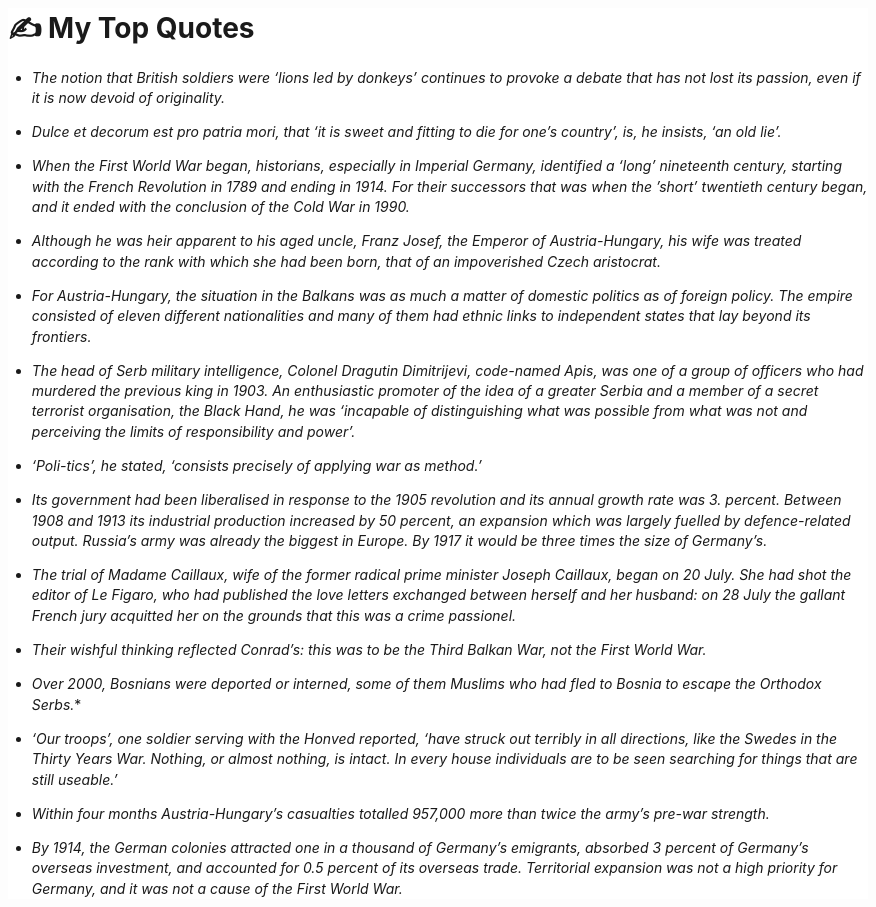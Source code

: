 # ✍️ My Top  Quotes

- *The notion that British soldiers were ‘lions led by donkeys’ continues to provoke a debate that has not lost its passion, even if it is now devoid of originality.* 
 
- *Dulce et decorum est pro patria mori, that ‘it is sweet and fitting to die for one’s country’, is, he insists, ‘an old lie’.* 
 
- *When the First World War began, historians, especially in Imperial Germany, identified a ‘long’ nineteenth century, starting with the French Revolution in 1789 and ending in 1914. For their successors that was when the ’short’ twentieth century began, and it ended with the conclusion of the Cold War in 1990.* 
 
- *Although he was heir apparent to his aged uncle, Franz Josef, the Emperor of Austria-Hungary, his wife was treated according to the rank with which she had been born, that of an impoverished Czech aristocrat.* 
 
- *For Austria-Hungary, the situation in the Balkans was as much a matter of domestic politics as of foreign policy. The empire consisted of eleven different nationalities and many of them had ethnic links to independent states that lay beyond its frontiers.* 
 
- *The head of Serb military intelligence, Colonel Dragutin Dimitrijevi, code-named Apis, was one of a group of officers who had murdered the previous king in 1903. An enthusiastic promoter of the idea of a greater Serbia and a member of a secret terrorist organisation, the Black Hand, he was ‘incapable of distinguishing what was possible from what was not and perceiving the limits of responsibility and power’.* 
 
- *‘Poli-tics’, he stated, ‘consists precisely of applying war as method.’* 
 
- *Its government had been liberalised in response to the 1905 revolution and its annual growth rate was 3. percent. Between 1908 and 1913 its industrial production increased by 50 percent, an expansion which was largely fuelled by defence-related output. Russia’s army was already the biggest in Europe. By 1917 it would be three times the size of Germany’s.* 
 
- *The trial of Madame Caillaux, wife of the former radical prime minister Joseph Caillaux, began on 20 July. She had shot the editor of Le Figaro, who had published the love letters exchanged between herself and her husband: on 28 July the gallant French jury acquitted her on the grounds that this was a crime passionel.* 
 
- *Their wishful thinking reflected Conrad’s: this was to be the Third Balkan War, not the First World War.* 
 
- *Over 2000, Bosnians were deported or interned, some of them Muslims who had fled to Bosnia to escape the Orthodox Serbs.**
 
- *‘Our troops’, one soldier serving with the Honved reported, ‘have struck out terribly in all directions, like the Swedes in the Thirty Years War. Nothing, or almost nothing, is intact. In every house individuals are to be seen searching for things that are still useable.’* 
 
- *Within four months Austria-Hungary’s casualties totalled 957,000 more than twice the army’s pre-war strength.* 
 
- *By 1914, the German colonies attracted one in a thousand of Germany’s emigrants, absorbed 3 percent of Germany’s overseas investment, and accounted for 0.5 percent of its overseas trade. Territorial expansion was not a high priority for Germany, and it was not a cause of the First World War.* 
 